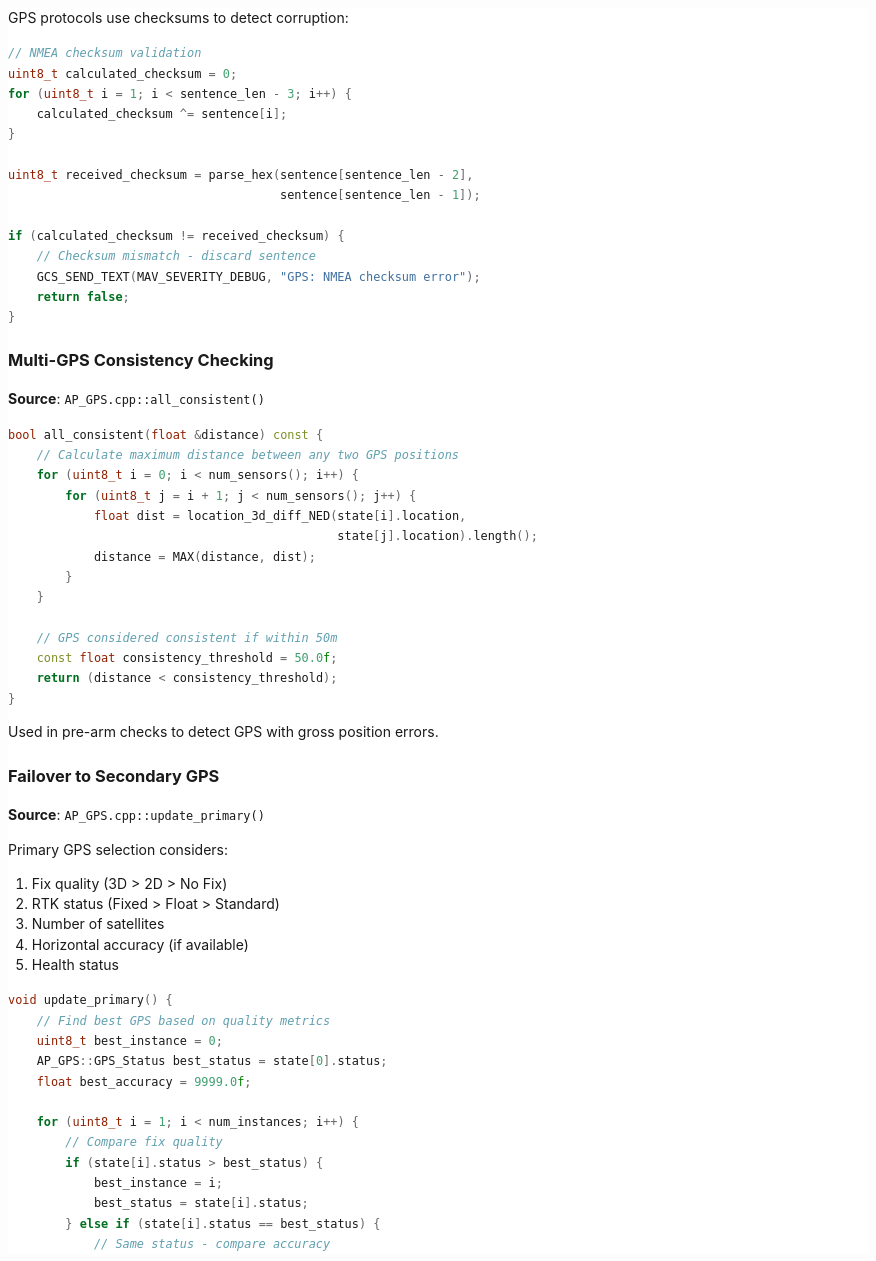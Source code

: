 GPS protocols use checksums to detect corruption:

```cpp
// NMEA checksum validation
uint8_t calculated_checksum = 0;
for (uint8_t i = 1; i < sentence_len - 3; i++) {
    calculated_checksum ^= sentence[i];
}

uint8_t received_checksum = parse_hex(sentence[sentence_len - 2], 
                                      sentence[sentence_len - 1]);

if (calculated_checksum != received_checksum) {
    // Checksum mismatch - discard sentence
    GCS_SEND_TEXT(MAV_SEVERITY_DEBUG, "GPS: NMEA checksum error");
    return false;
}
```

### Multi-GPS Consistency Checking

**Source**: `AP_GPS.cpp::all_consistent()`

```cpp
bool all_consistent(float &distance) const {
    // Calculate maximum distance between any two GPS positions
    for (uint8_t i = 0; i < num_sensors(); i++) {
        for (uint8_t j = i + 1; j < num_sensors(); j++) {
            float dist = location_3d_diff_NED(state[i].location, 
                                              state[j].location).length();
            distance = MAX(distance, dist);
        }
    }
    
    // GPS considered consistent if within 50m
    const float consistency_threshold = 50.0f;
    return (distance < consistency_threshold);
}
```

Used in pre-arm checks to detect GPS with gross position errors.

### Failover to Secondary GPS

**Source**: `AP_GPS.cpp::update_primary()`

Primary GPS selection considers:
1. Fix quality (3D > 2D > No Fix)
2. RTK status (Fixed > Float > Standard)
3. Number of satellites
4. Horizontal accuracy (if available)
5. Health status

```cpp
void update_primary() {
    // Find best GPS based on quality metrics
    uint8_t best_instance = 0;
    AP_GPS::GPS_Status best_status = state[0].status;
    float best_accuracy = 9999.0f;
    
    for (uint8_t i = 1; i < num_instances; i++) {
        // Compare fix quality
        if (state[i].status > best_status) {
            best_instance = i;
            best_status = state[i].status;
        } else if (state[i].status == best_status) {
            // Same status - compare accuracy
```